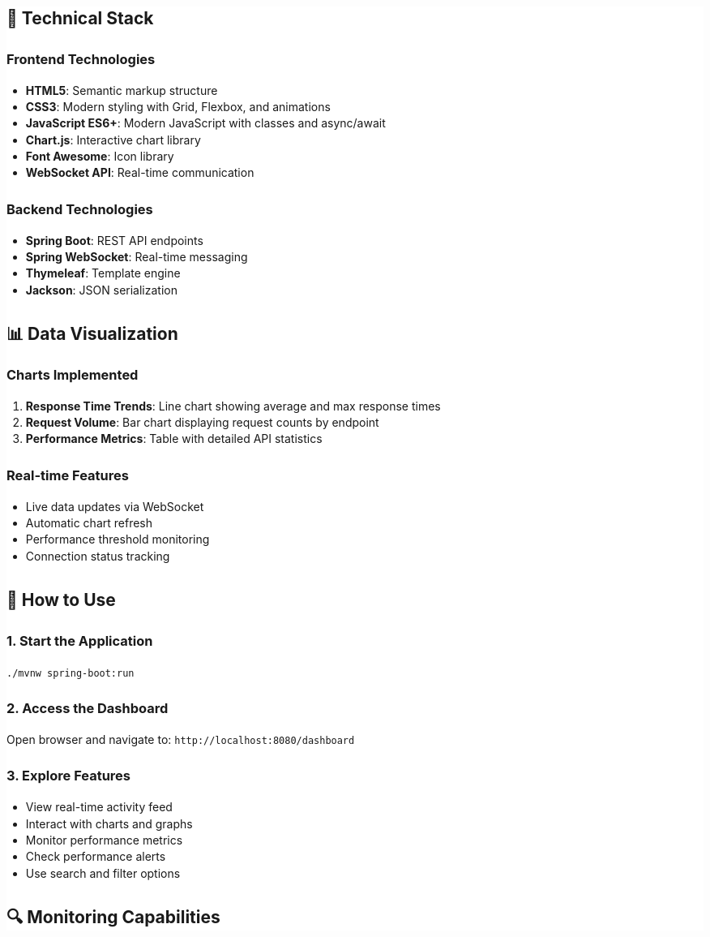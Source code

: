 ## 🔧 **Technical Stack**

### **Frontend Technologies**
- **HTML5**: Semantic markup structure
- **CSS3**: Modern styling with Grid, Flexbox, and animations
- **JavaScript ES6+**: Modern JavaScript with classes and async/await
- **Chart.js**: Interactive chart library
- **Font Awesome**: Icon library
- **WebSocket API**: Real-time communication

### **Backend Technologies**
- **Spring Boot**: REST API endpoints
- **Spring WebSocket**: Real-time messaging
- **Thymeleaf**: Template engine
- **Jackson**: JSON serialization

## 📊 **Data Visualization**

### **Charts Implemented**
1. **Response Time Trends**: Line chart showing average and max response times
2. **Request Volume**: Bar chart displaying request counts by endpoint
3. **Performance Metrics**: Table with detailed API statistics

### **Real-time Features**
- Live data updates via WebSocket
- Automatic chart refresh
- Performance threshold monitoring
- Connection status tracking

## 🎯 **How to Use**

### **1. Start the Application**
```bash
./mvnw spring-boot:run
```

### **2. Access the Dashboard**
Open browser and navigate to: `http://localhost:8080/dashboard`

### **3. Explore Features**
- View real-time activity feed
- Interact with charts and graphs
- Monitor performance metrics
- Check performance alerts
- Use search and filter options

## 🔍 **Monitoring Capabilities**
